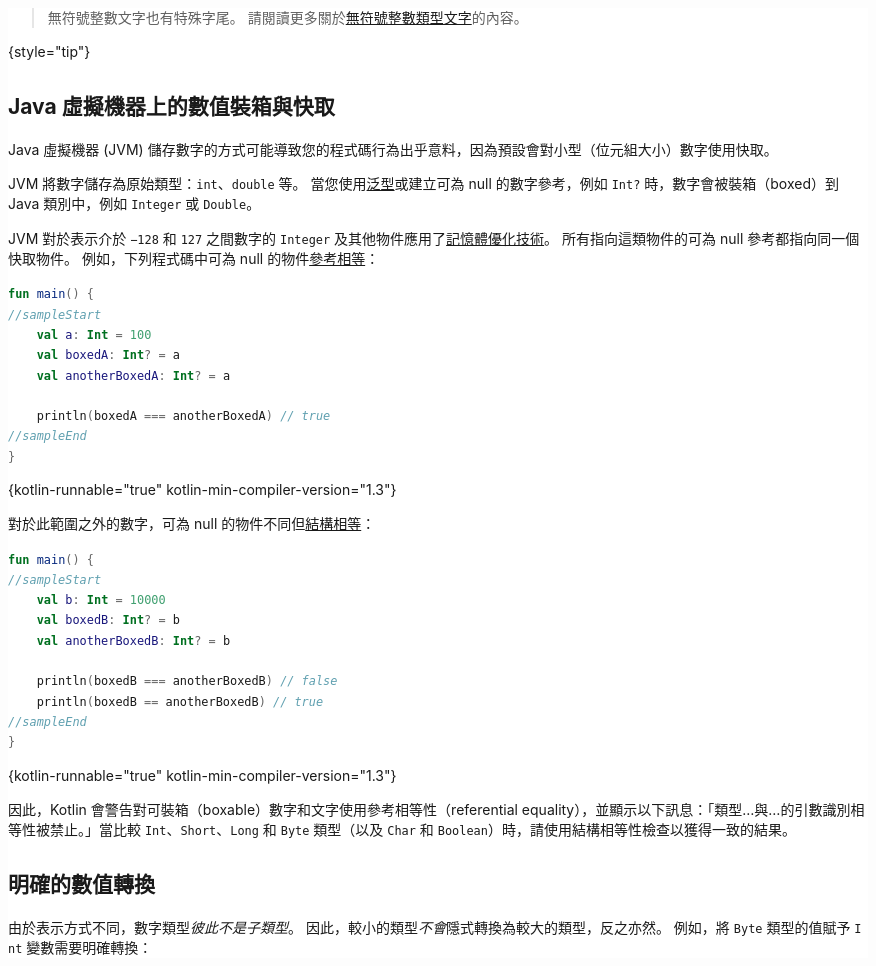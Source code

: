 > 無符號整數文字也有特殊字尾。
> 請閱讀更多關於[無符號整數類型文字](unsigned-integer-types.md)的內容。
>
{style="tip"}

## Java 虛擬機器上的數值裝箱與快取

Java 虛擬機器 (JVM) 儲存數字的方式可能導致您的程式碼行為出乎意料，因為預設會對小型（位元組大小）數字使用快取。

JVM 將數字儲存為原始類型：`int`、`double` 等。
當您使用[泛型](generics.md)或建立可為 null 的數字參考，例如 `Int?` 時，數字會被裝箱（boxed）到 Java 類別中，例如 `Integer` 或 `Double`。

JVM 對於表示介於 `−128` 和 `127` 之間數字的 `Integer` 及其他物件應用了[記憶體優化技術](https://docs.oracle.com/javase/specs/jls/se22/html/jls-5.html#jls-5.1.7)。
所有指向這類物件的可為 null 參考都指向同一個快取物件。
例如，下列程式碼中可為 null 的物件[參考相等](equality.md#referential-equality)：

```kotlin
fun main() {
//sampleStart
    val a: Int = 100
    val boxedA: Int? = a
    val anotherBoxedA: Int? = a

    println(boxedA === anotherBoxedA) // true
//sampleEnd
}
```
{kotlin-runnable="true" kotlin-min-compiler-version="1.3"}

對於此範圍之外的數字，可為 null 的物件不同但[結構相等](equality.md#structural-equality)：

```kotlin
fun main() {
//sampleStart
    val b: Int = 10000
    val boxedB: Int? = b
    val anotherBoxedB: Int? = b

    println(boxedB === anotherBoxedB) // false
    println(boxedB == anotherBoxedB) // true
//sampleEnd
}
```
{kotlin-runnable="true" kotlin-min-compiler-version="1.3"}

因此，Kotlin 會警告對可裝箱（boxable）數字和文字使用參考相等性（referential equality），並顯示以下訊息：「類型…與…的引數識別相等性被禁止。」當比較 `Int`、`Short`、`Long` 和 `Byte` 類型（以及 `Char` 和 `Boolean`）時，請使用結構相等性檢查以獲得一致的結果。

## 明確的數值轉換

由於表示方式不同，數字類型*彼此不是子類型*。
因此，較小的類型*不會*隱式轉換為較大的類型，反之亦然。
例如，將 `Byte` 類型的值賦予 `Int` 變數需要明確轉換：
